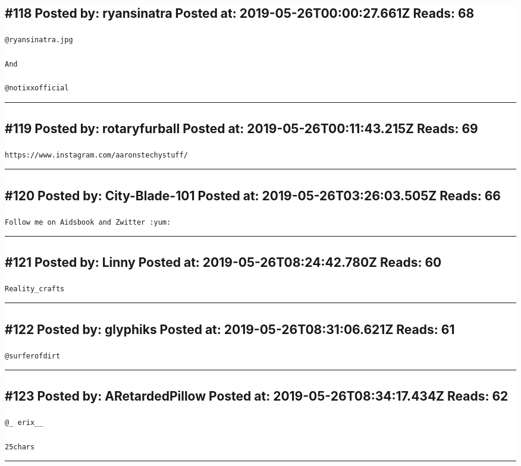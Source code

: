 ## \#118 Posted by: ryansinatra Posted at: 2019-05-26T00:00:27.661Z Reads: 68

```
@ryansinatra.jpg 

And 

@notixxofficial
```

---
## \#119 Posted by: rotaryfurball Posted at: 2019-05-26T00:11:43.215Z Reads: 69

```
https://www.instagram.com/aaronstechystuff/
```

---
## \#120 Posted by: City-Blade-101 Posted at: 2019-05-26T03:26:03.505Z Reads: 66

```
Follow me on Aidsbook and Zwitter :yum:
```

---
## \#121 Posted by: Linny Posted at: 2019-05-26T08:24:42.780Z Reads: 60

```
Reality_crafts
```

---
## \#122 Posted by: glyphiks Posted at: 2019-05-26T08:31:06.621Z Reads: 61

```
@surferofdirt
```

---
## \#123 Posted by: ARetardedPillow Posted at: 2019-05-26T08:34:17.434Z Reads: 62

```
@_ erix__

25chars
```

---